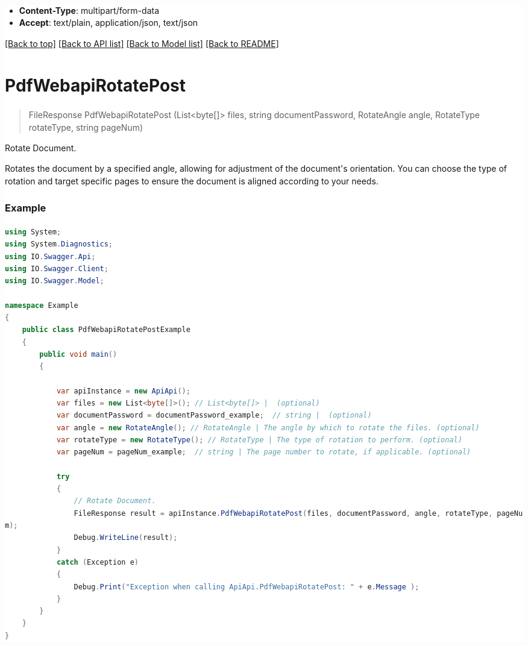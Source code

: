  - **Content-Type**: multipart/form-data
 - **Accept**: text/plain, application/json, text/json

[[Back to top]](#) [[Back to API list]](../README.md#documentation-for-api-endpoints) [[Back to Model list]](../README.md#documentation-for-models) [[Back to README]](../README.md)

<a name="pdfwebapirotatepost"></a>
# **PdfWebapiRotatePost**
> FileResponse PdfWebapiRotatePost (List<byte[]> files, string documentPassword, RotateAngle angle, RotateType rotateType, string pageNum)

Rotate Document.

Rotates the document by a specified angle, allowing for adjustment of the document's orientation. You can choose the type of rotation and target specific pages to ensure the document is aligned according to your needs.

### Example
```csharp
using System;
using System.Diagnostics;
using IO.Swagger.Api;
using IO.Swagger.Client;
using IO.Swagger.Model;

namespace Example
{
    public class PdfWebapiRotatePostExample
    {
        public void main()
        {

            var apiInstance = new ApiApi();
            var files = new List<byte[]>(); // List<byte[]> |  (optional) 
            var documentPassword = documentPassword_example;  // string |  (optional) 
            var angle = new RotateAngle(); // RotateAngle | The angle by which to rotate the files. (optional) 
            var rotateType = new RotateType(); // RotateType | The type of rotation to perform. (optional) 
            var pageNum = pageNum_example;  // string | The page number to rotate, if applicable. (optional) 

            try
            {
                // Rotate Document.
                FileResponse result = apiInstance.PdfWebapiRotatePost(files, documentPassword, angle, rotateType, pageNum);
                Debug.WriteLine(result);
            }
            catch (Exception e)
            {
                Debug.Print("Exception when calling ApiApi.PdfWebapiRotatePost: " + e.Message );
            }
        }
    }
}
```
